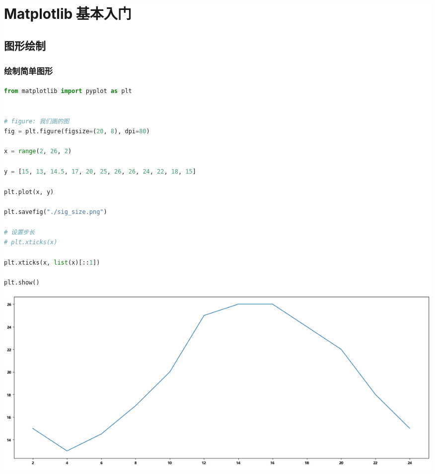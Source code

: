 # Matplotlib 基本入门



## 图形绘制

### 绘制简单图形

```python
from matplotlib import pyplot as plt


# figure: 我们画的图
fig = plt.figure(figsize=(20, 8), dpi=80)

x = range(2, 26, 2)

y = [15, 13, 14.5, 17, 20, 25, 26, 26, 24, 22, 18, 15]

plt.plot(x, y)

plt.savefig("./sig_size.png")

# 设置步长
# plt.xticks(x)

plt.xticks(x, list(x)[::1])

plt.show()
```

![01绘制简单图形](_resource/Matplotlib%E5%9F%BA%E6%9C%AC%E5%85%A5%E9%97%A8/01%E7%BB%98%E5%88%B6%E7%AE%80%E5%8D%95%E5%9B%BE%E5%BD%A2.png)

